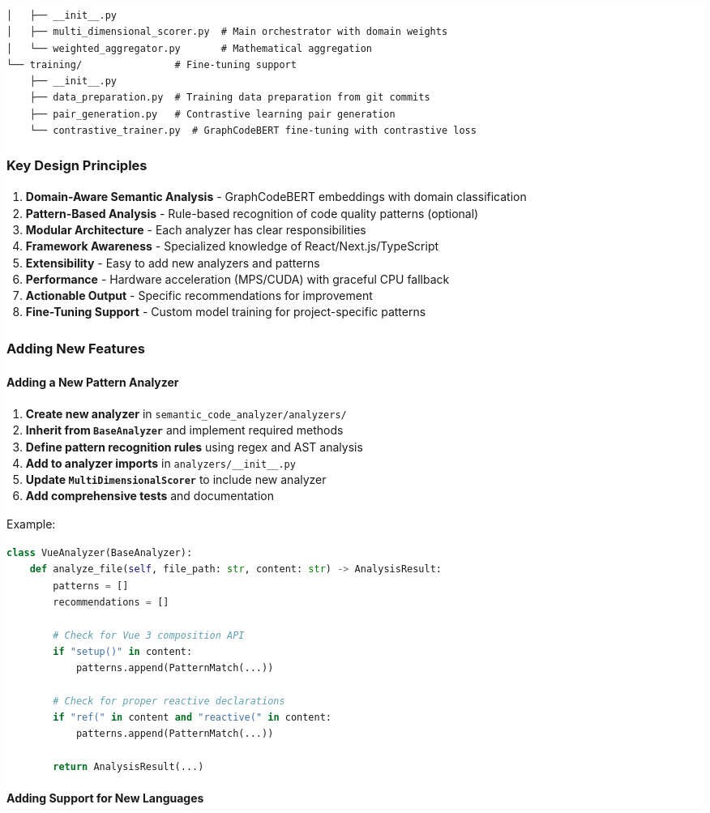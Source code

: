 ```text
│   ├── __init__.py
│   ├── multi_dimensional_scorer.py  # Main orchestrator with domain weights
│   └── weighted_aggregator.py       # Mathematical aggregation
└── training/                # Fine-tuning support
    ├── __init__.py
    ├── data_preparation.py  # Training data preparation from git commits
    ├── pair_generation.py   # Contrastive learning pair generation
    └── contrastive_trainer.py  # GraphCodeBERT fine-tuning with contrastive loss
```

### Key Design Principles

1. **Domain-Aware Semantic Analysis** - GraphCodeBERT embeddings with domain classification
2. **Pattern-Based Analysis** - Rule-based recognition of code quality patterns (optional)
3. **Modular Architecture** - Each analyzer has clear responsibilities
4. **Framework Awareness** - Specialized knowledge of React/Next.js/TypeScript
5. **Extensibility** - Easy to add new analyzers and patterns
6. **Performance** - Hardware acceleration (MPS/CUDA) with graceful CPU fallback
7. **Actionable Output** - Specific recommendations for improvement
8. **Fine-Tuning Support** - Custom model training for project-specific patterns

### Adding New Features

#### Adding a New Pattern Analyzer

1. **Create new analyzer** in `semantic_code_analyzer/analyzers/`
2. **Inherit from `BaseAnalyzer`** and implement required methods
3. **Define pattern recognition rules** using regex and AST analysis
4. **Add to analyzer imports** in `analyzers/__init__.py`
5. **Update `MultiDimensionalScorer`** to include new analyzer
6. **Add comprehensive tests** and documentation

Example:

```python
class VueAnalyzer(BaseAnalyzer):
    def analyze_file(self, file_path: str, content: str) -> AnalysisResult:
        patterns = []
        recommendations = []

        # Check for Vue 3 composition API
        if "setup()" in content:
            patterns.append(PatternMatch(...))

        # Check for proper reactive declarations
        if "ref(" in content and "reactive(" in content:
            patterns.append(PatternMatch(...))

        return AnalysisResult(...)
```

#### Adding Support for New Languages

